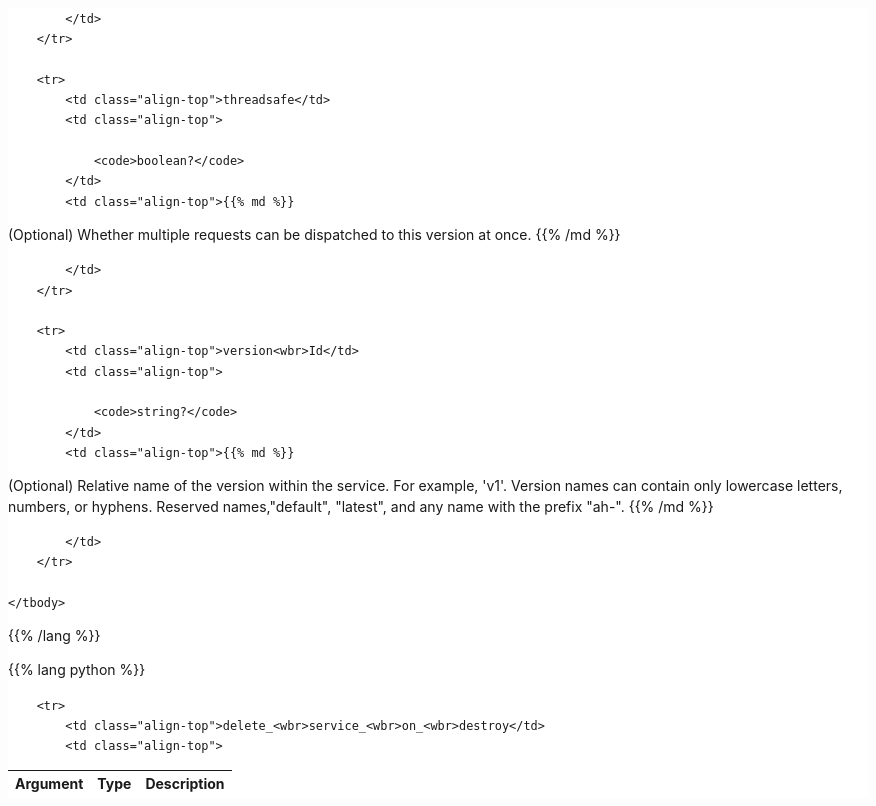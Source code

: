             
            </td>
        </tr>
    
        <tr>
            <td class="align-top">threadsafe</td>
            <td class="align-top">
                
                <code>boolean?</code>
            </td>
            <td class="align-top">{{% md %}} 
 (Optional)
Whether multiple requests can be dispatched to this version at once.
 {{% /md %}}

            
            </td>
        </tr>
    
        <tr>
            <td class="align-top">version<wbr>Id</td>
            <td class="align-top">
                
                <code>string?</code>
            </td>
            <td class="align-top">{{% md %}} 
 (Optional)
Relative name of the version within the service. For example, &#39;v1&#39;. Version names can contain only lowercase letters,
numbers, or hyphens. Reserved names,&#34;default&#34;, &#34;latest&#34;, and any name with the prefix &#34;ah-&#34;.
 {{% /md %}}

            
            </td>
        </tr>
    
    </tbody>
</table>


{{% /lang %}}


{{% lang python %}}


<table class="ml-6">
    <thead>
        <tr>
            <th>Argument</th>
            <th>Type</th>
            <th>Description</th>
        </tr>
    </thead>
    <tbody>
    
        <tr>
            <td class="align-top">delete_<wbr>service_<wbr>on_<wbr>destroy</td>
            <td class="align-top">
                